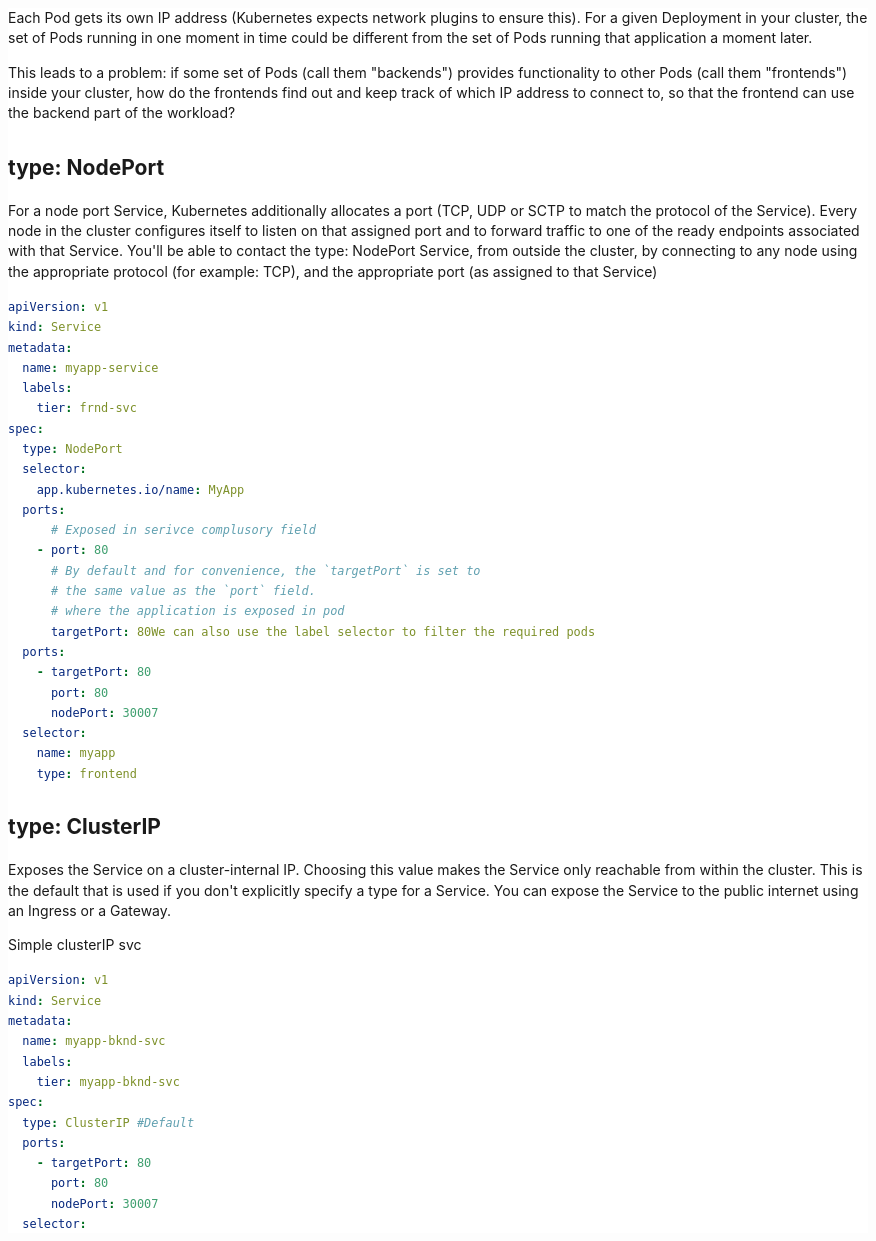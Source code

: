 Each Pod gets its own IP address (Kubernetes expects network plugins to ensure this). For a given Deployment in your cluster, the set of Pods running in one moment in time could be different from the set of Pods running that application a moment later.

This leads to a problem: if some set of Pods (call them "backends") provides functionality to other Pods (call them "frontends") inside your cluster, how do the frontends find out and keep track of which IP address to connect to, so that the frontend can use the backend part of the workload?


## type: NodePort

For a node port Service, Kubernetes additionally allocates a port (TCP, UDP or SCTP to match the protocol of the Service). Every node in the cluster configures itself to listen on that assigned port and to forward traffic to one of the ready endpoints associated with that Service. You'll be able to contact the type: NodePort Service, from outside the cluster, by connecting to any node using the appropriate protocol (for example: TCP), and the appropriate port (as assigned to that Service)

```yaml
apiVersion: v1
kind: Service
metadata:
  name: myapp-service
  labels:
    tier: frnd-svc
spec:
  type: NodePort
  selector:
    app.kubernetes.io/name: MyApp
  ports:
      # Exposed in serivce complusory field
    - port: 80
      # By default and for convenience, the `targetPort` is set to
      # the same value as the `port` field.
      # where the application is exposed in pod
      targetPort: 80We can also use the label selector to filter the required pods
  ports:
    - targetPort: 80
      port: 80
      nodePort: 30007
  selector:
    name: myapp
    type: frontend

``` 

## type: ClusterIP
Exposes the Service on a cluster-internal IP. Choosing this value makes the Service only reachable from within the cluster. This is the default that is used if you don't explicitly specify a type for a Service. You can expose the Service to the public internet using an Ingress or a Gateway.

Simple clusterIP svc

```yaml
apiVersion: v1
kind: Service
metadata:
  name: myapp-bknd-svc
  labels:
    tier: myapp-bknd-svc
spec:
  type: ClusterIP #Default
  ports:
    - targetPort: 80
      port: 80
      nodePort: 30007
  selector:
```